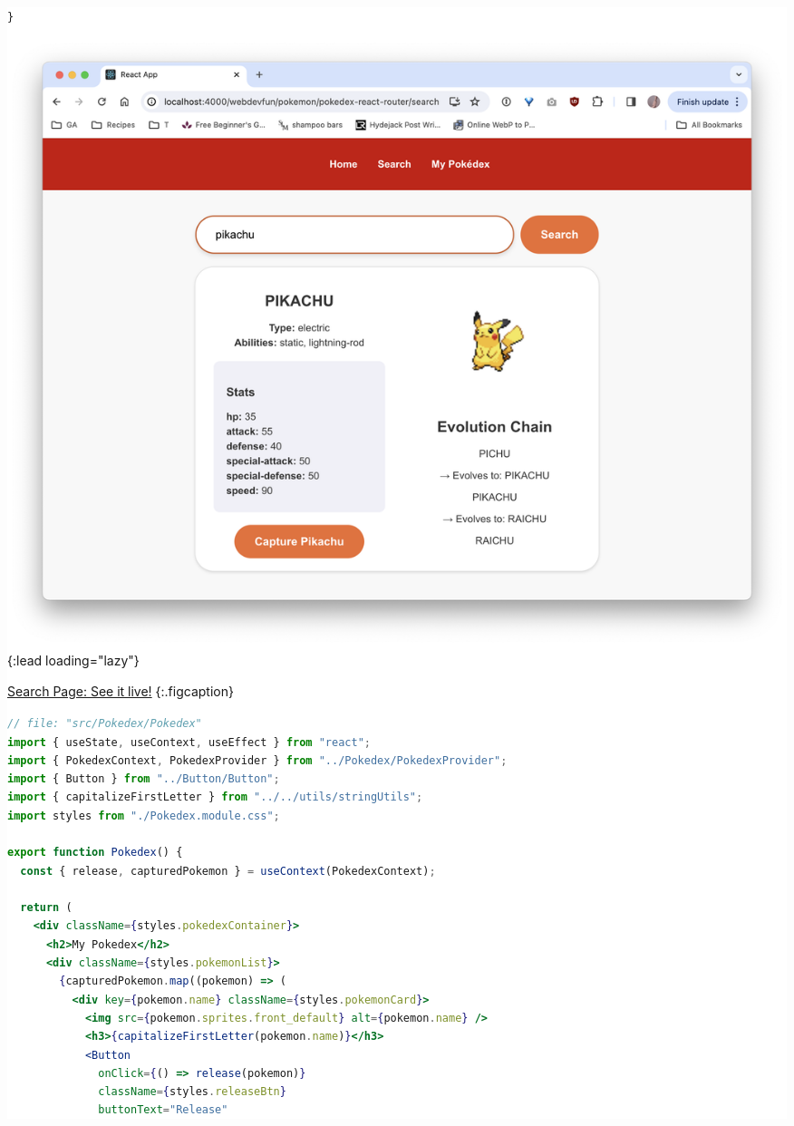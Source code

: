 ~~~jsx
}
~~~

![Pokedex React Router Search Page](/assets/img/webdevfun/pokemon/pokedex-react-router-search.png){:lead loading="lazy"}

[Search Page: See it live!](/webdevfun/pokemon/pokedex-react-router)
{:.figcaption}

~~~jsx
// file: "src/Pokedex/Pokedex"
import { useState, useContext, useEffect } from "react";
import { PokedexContext, PokedexProvider } from "../Pokedex/PokedexProvider";
import { Button } from "../Button/Button";
import { capitalizeFirstLetter } from "../../utils/stringUtils";
import styles from "./Pokedex.module.css";

export function Pokedex() {
  const { release, capturedPokemon } = useContext(PokedexContext);

  return (
    <div className={styles.pokedexContainer}>
      <h2>My Pokedex</h2>
      <div className={styles.pokemonList}>
        {capturedPokemon.map((pokemon) => (
          <div key={pokemon.name} className={styles.pokemonCard}>
            <img src={pokemon.sprites.front_default} alt={pokemon.name} />
            <h3>{capitalizeFirstLetter(pokemon.name)}</h3>
            <Button
              onClick={() => release(pokemon)}
              className={styles.releaseBtn}
              buttonText="Release"
~~~